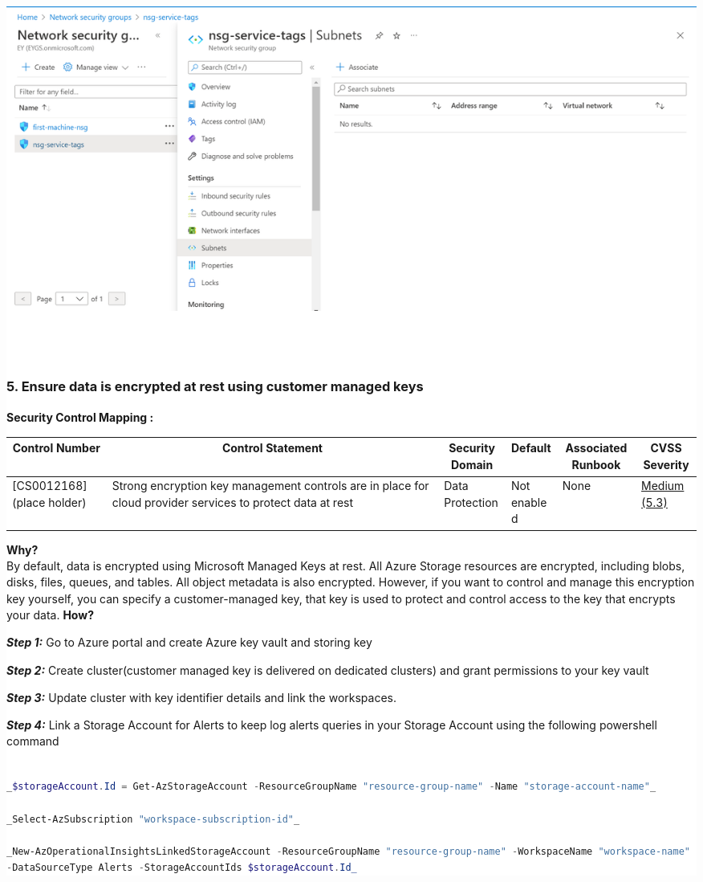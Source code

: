 ![image info](../docs/images/DeveloperGuidelines/AzureMonitor/3e.png)<br>

<br><br>

### 5. Ensure data is encrypted at rest using customer managed keys 

**Security Control Mapping :**  <br>

| Control Number | Control Statement | Security Domain | Default | Associated Runbook | CVSS Severity  |
| -------------- | ----------------- | --------------- | ------- | ------------------ | -------------- |
|  [CS0012168](place holder)       |Strong encryption key management controls are in place for cloud provider services to protect data at rest | Data Protection  | Not enabled | None | [Medium (5.3)](https://www.first.org/cvss/calculator/3.1#CVSS:3.1/AV:A/AC:H/PR:H/UI:N/S:U/C:H/I:L/A:L)  


**Why?** <br>
By default, data  is encrypted using Microsoft Managed Keys at rest. All Azure Storage resources are encrypted, including blobs, disks, files, queues, and tables.  All object metadata is also encrypted. However, if you want to control and manage this encryption key yourself, you can specify a customer-managed key, that key is used to protect and control access to the key that encrypts your data. 
**How?** <br>

**_Step 1:_** Go to Azure portal and create Azure key vault and storing key

**_Step 2:_** Create cluster(customer managed key is delivered on dedicated clusters) and grant permissions to your key vault

**_Step 3:_** Update cluster with key identifier details and link the workspaces.

**_Step 4:_** Link a Storage Account for Alerts to keep log alerts queries in your Storage Account using the following powershell command

```Powershell

_$storageAccount.Id = Get-AzStorageAccount -ResourceGroupName "resource-group-name" -Name "storage-account-name"_

_Select-AzSubscription "workspace-subscription-id"_

_New-AzOperationalInsightsLinkedStorageAccount -ResourceGroupName "resource-group-name" -WorkspaceName "workspace-name" -DataSourceType Alerts -StorageAccountIds $storageAccount.Id_

```
